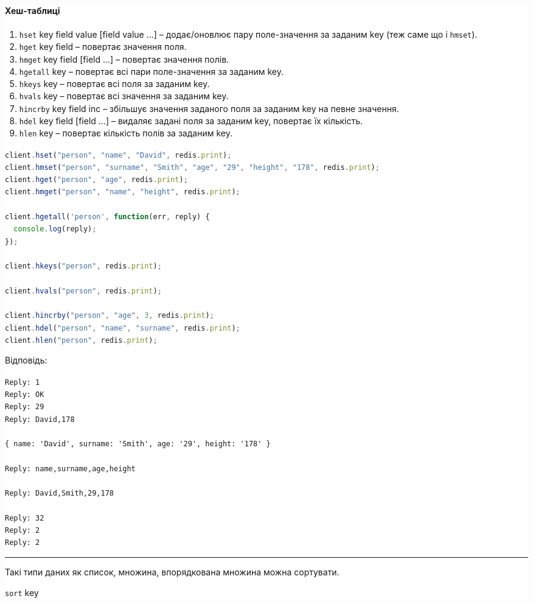 #### Хеш-таблиці

1. `hset` key field value [field value ...] – додає/оновлює пару поле-значення за заданим key (теж саме що і `hmset`).
3. `hget` key field – повертає значення поля.
4. `hmget` key field [field ...] – повертає значення полів.
5. `hgetall` key – повертає всі пари поле-значення за заданим key.
6. `hkeys` key – повертає всі поля за заданим key.
7. `hvals` key – повертає всі значення за заданим key.
8. `hincrby` key field inc – збільшує значення заданого поля за заданим key на певне значення.
9. `hdel` key field [field ...] – видаляє задані поля за заданим key, повертає їх кількість.
10. `hlen` key – повертає кількість полів за заданим key.

```javascript
client.hset("person", "name", "David", redis.print);
client.hmset("person", "surname", "Smith", "age", "29", "height", "178", redis.print);
client.hget("person", "age", redis.print);
client.hmget("person", "name", "height", redis.print);

client.hgetall('person', function(err, reply) {
  console.log(reply);
});

client.hkeys("person", redis.print);

client.hvals("person", redis.print);

client.hincrby("person", "age", 3, redis.print);
client.hdel("person", "name", "surname", redis.print);
client.hlen("person", redis.print);
```

Відповідь:
```
Reply: 1
Reply: OK
Reply: 29
Reply: David,178

{ name: 'David', surname: 'Smith', age: '29', height: '178' }

Reply: name,surname,age,height

Reply: David,Smith,29,178

Reply: 32
Reply: 2
Reply: 2
```
---
Такі типи даних як список, множина, впорядкована множина можна сортувати.

`sort` key
